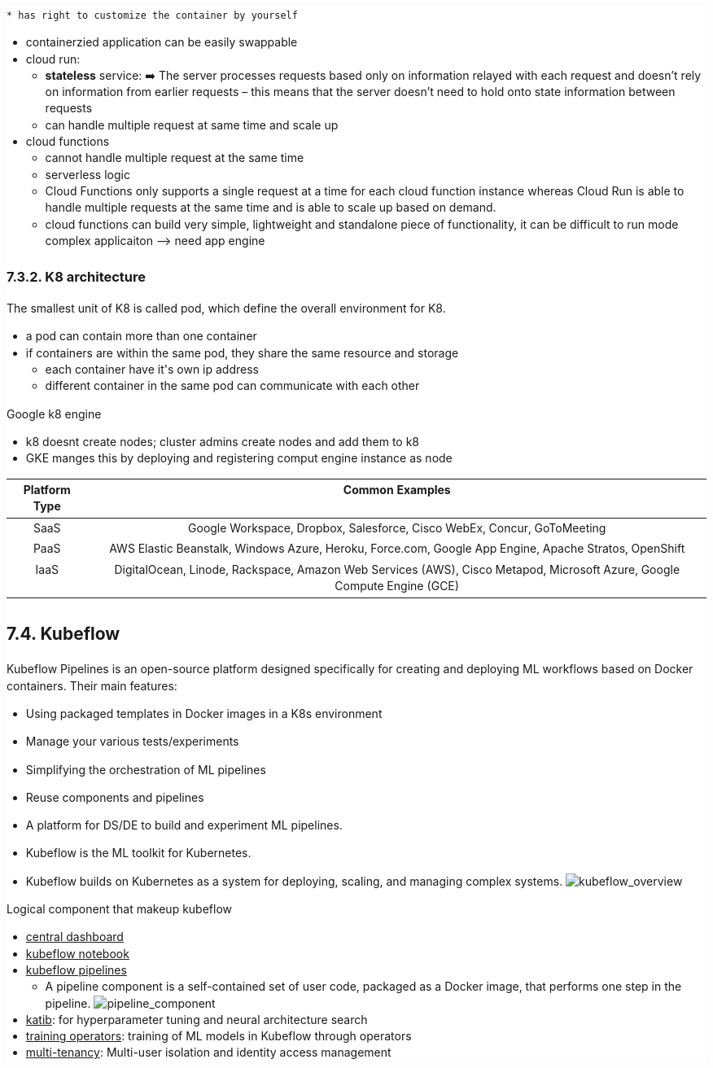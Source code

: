     * has right to customize the container by yourself
  * containerzied application can be easily swappable 
* cloud run:
  * **stateless** service: :arrow_right: The server processes requests based only on information relayed with each request and doesn’t rely on information from earlier requests – this means that the server doesn’t need to hold onto state information between requests 
  * can handle multiple request at same time and scale up
* cloud functions
  * cannot handle multiple request at the same time
  * serverless logic
  * Cloud Functions only supports a single request at a time for each cloud function instance whereas Cloud Run is able to handle multiple requests at the same time and is able to scale up based on demand.
  * cloud functions can build very simple, lightweight and standalone piece of functionality, it can be difficult to run mode complex applicaiton --> need app engine

### 7.3.2. K8 architecture
The smallest unit of K8 is called pod, which define the overall environment for K8.
* a pod can contain more than one container
* if containers are within the same pod, they share the same resource and storage
  * each container have it's own ip address
  * different container in the same pod can communicate with each other

Google k8 engine
* k8 doesnt create nodes; cluster admins create nodes and add them to k8
* GKE manges this by deploying and registering comput engine instance as node

| Platform Type |                                                     Common Examples                                                     |
| :-----------: | :---------------------------------------------------------------------------------------------------------------------: |
|     SaaS      |                         Google Workspace, Dropbox, Salesforce, Cisco WebEx, Concur, GoToMeeting                         |
|     PaaS      |          AWS Elastic Beanstalk, Windows Azure, Heroku, Force.com, Google App Engine, Apache Stratos, OpenShift          |
|     IaaS      | DigitalOcean, Linode, Rackspace, Amazon Web Services (AWS), Cisco Metapod, Microsoft Azure, Google Compute Engine (GCE) |

## 7.4. Kubeflow
Kubeflow Pipelines is an open-source platform designed specifically for creating and deploying ML workflows based on Docker containers. Their main features:
* Using packaged templates in Docker images in a K8s environment
* Manage your various tests/experiments
* Simplifying the orchestration of ML pipelines
* Reuse components and pipelines

* A platform for DS/DE to build and experiment ML pipelines. 
* Kubeflow is the ML toolkit for Kubernetes.
* Kubeflow builds on Kubernetes as a system for deploying, scaling, and managing complex systems.
![kubeflow_overview](https://www.kubeflow.org/docs/images/kubeflow-overview-platform-diagram.svg)

Logical component that makeup kubeflow
* [central dashboard](https://www.kubeflow.org/docs/components/central-dash/)
* [kubeflow notebook](https://www.kubeflow.org/docs/components/notebooks/)
* [kubeflow pipelines](https://www.kubeflow.org/docs/components/pipelines/)
  * A pipeline component is a self-contained set of user code, packaged as a Docker image, that performs one step in the pipeline. ![pipeline_component](https://www.kubeflow.org/docs/images/pipelines-xgboost-graph.png)
* [katib](https://www.kubeflow.org/docs/components/katib/): for hyperparameter tuning and neural architecture search
* [training operators](https://www.kubeflow.org/docs/components/training/): training of ML models in Kubeflow through operators
* [multi-tenancy](https://www.kubeflow.org/docs/components/multi-tenancy/): Multi-user isolation and identity access management
